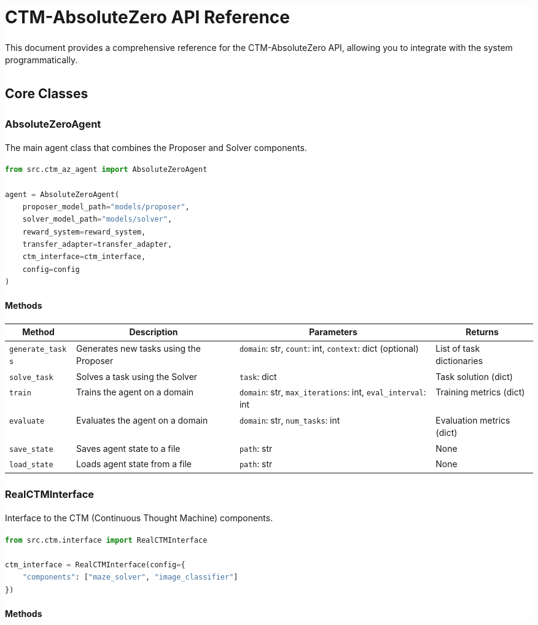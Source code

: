 # CTM-AbsoluteZero API Reference

This document provides a comprehensive reference for the CTM-AbsoluteZero API, allowing you to integrate with the system programmatically.

## Core Classes

### AbsoluteZeroAgent

The main agent class that combines the Proposer and Solver components.

```python
from src.ctm_az_agent import AbsoluteZeroAgent

agent = AbsoluteZeroAgent(
    proposer_model_path="models/proposer",
    solver_model_path="models/solver",
    reward_system=reward_system,
    transfer_adapter=transfer_adapter,
    ctm_interface=ctm_interface,
    config=config
)
```

#### Methods

| Method | Description | Parameters | Returns |
|--------|-------------|------------|---------|
| `generate_tasks` | Generates new tasks using the Proposer | `domain`: str, `count`: int, `context`: dict (optional) | List of task dictionaries |
| `solve_task` | Solves a task using the Solver | `task`: dict | Task solution (dict) |
| `train` | Trains the agent on a domain | `domain`: str, `max_iterations`: int, `eval_interval`: int | Training metrics (dict) |
| `evaluate` | Evaluates the agent on a domain | `domain`: str, `num_tasks`: int | Evaluation metrics (dict) |
| `save_state` | Saves agent state to a file | `path`: str | None |
| `load_state` | Loads agent state from a file | `path`: str | None |

### RealCTMInterface

Interface to the CTM (Continuous Thought Machine) components.

```python
from src.ctm.interface import RealCTMInterface

ctm_interface = RealCTMInterface(config={
    "components": ["maze_solver", "image_classifier"]
})
```

#### Methods
